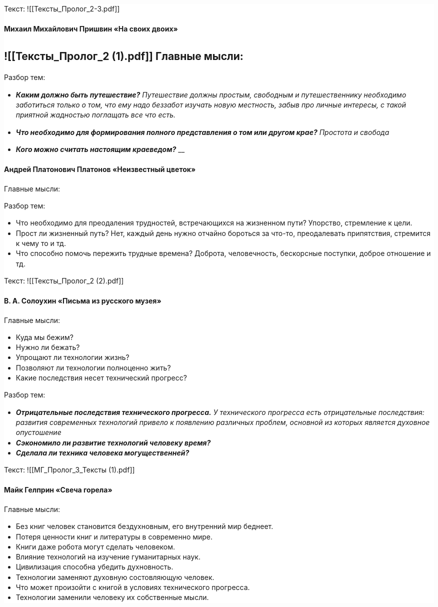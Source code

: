 Текст:
![[Тексты_Пролог_2-3.pdf]]
 
#### Михаил Михайлович Пришвин «На своих двоих»
![[Тексты_Пролог_2 (1).pdf]]
Главные мысли:
- 

Разбор тем:
- ***Каким должно быть путешествие?*** _Путешествие должны простым, свободным и путешественнику необходимо заботиться только о том, что ему надо беззабот изучать новую местность, забыв про личные интересы, с такой приятной жадностью поглащать все что есть._
- ***Что необходимо для формирования полного представления о том или другом крае?*** _Простота и свобода_

- ***Кого можно считать настоящим краеведом?*** __

#### Андрей Платонович Платонов «Неизвестный цветок»

Главные мысли:

Разбор тем:
- Что необходимо для преодаления трудностей, встречающихся на жизненном пути? Упорство, стремление к цели.
- Прост ли жизненный путь? Нет, каждый день нужно отчайно бороться за что-то, преодалевать припятствия, стремится к чему то и тд.
- Что способно помочь пережить трудные времена? Доброта, человечность, бескорсные поступки, доброе отношение и тд.

Текст:
![[Тексты_Пролог_2 (2).pdf]]



#### В. А. Солоухин «Письма из русского музея»
Главные мысли:
- Куда мы бежим?
- Нужно ли бежать?
- Упрощают ли технологии жизнь?
- Позволяют ли технологии полноценно жить?
- Какие последствия несет технический прогресс?

Разбор тем:
 - ***Отрицательные последствия технического прогресса.*** _У технического прогресса есть отрицательные последствия: развития современных технологий привело к появлению различных проблем, основной из которых является духовное опустошение_
 - ***Сэкономило ли развитие технологий человеку время?*** 
- ***Сделала ли техника человека могущественней?***

Текст:
![[МГ_Пролог_3_Тексты (1).pdf]]
#### Майк Гелприн «Свеча горела»
Главные мысли:
- Без книг человек становится бездухновным, его внутренний мир беднеет.
- Потеря ценности книг и литературы в современно мире.
- Книги даже робота могут сделать человеком.
- Влияние технологий на изучение гуманитарных наук.
- Цивилизация способна убедить духновность.
- Технологии заменяют духовную состовляющую человек.
- Что может произойти с книгой в условиях технического прогресса.
- Технологии заменили человеку их собственные мысли.
